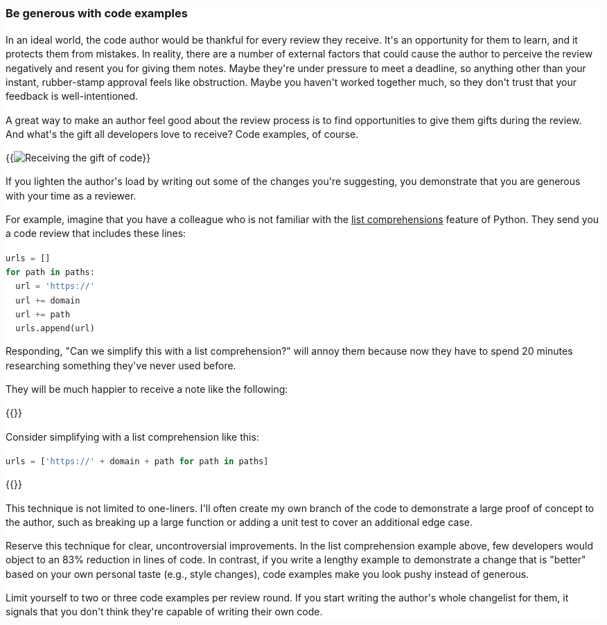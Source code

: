 ### Be generous with code examples

In an ideal world, the code author would be thankful for every review they receive. It's an opportunity for them to learn, and it protects them from mistakes. In reality, there are a number of external factors that could cause the author to perceive the review negatively and resent you for giving them notes. Maybe they're under pressure to meet a deadline, so anything other than your instant, rubber-stamp approval feels like obstruction. Maybe you haven't worked together much, so they don't trust that your feedback is well-intentioned.

A great way to make an author feel good about the review process is to find opportunities to give them gifts during the review. And what's the gift all developers love to receive? Code examples, of course.

{{<img src="code-gift.png" alt="Receiving the gift of code" max-width="600px">}}

If you lighten the author's load by writing out some of the changes you're suggesting, you demonstrate that you are generous with your time as a reviewer.

For example, imagine that you have a colleague who is not familiar with the [list comprehensions](http://treyhunner.com/2015/12/python-list-comprehensions-now-in-color/) feature of Python. They send you a code review that includes these lines:

```python
urls = []
for path in paths:
  url = 'https://'
  url += domain
  url += path
  urls.append(url)
```

Responding, "Can we simplify this with a list comprehension?" will annoy them because now they have to spend 20 minutes researching something they've never used before.

They will be much happier to receive a note like the following:

{{<quoted-markdown>}}

Consider simplifying with a list comprehension like this:

```python
urls = ['https://' + domain + path for path in paths]
```

{{</quoted-markdown>}}

This technique is not limited to one-liners. I'll often create my own branch of the code to demonstrate a large proof of concept to the author, such as breaking up a large function or adding a unit test to cover an additional edge case.

Reserve this technique for clear, uncontroversial improvements. In the list comprehension example above, few developers would object to an 83% reduction in lines of code. In contrast, if you write a lengthy example to demonstrate a change that is "better" based on your own personal taste (e.g., style changes), code examples make you look pushy instead of generous.

Limit yourself to two or three code examples per review round. If you start writing the author's whole changelist for them, it signals that you don't think they're capable of writing their own code.
